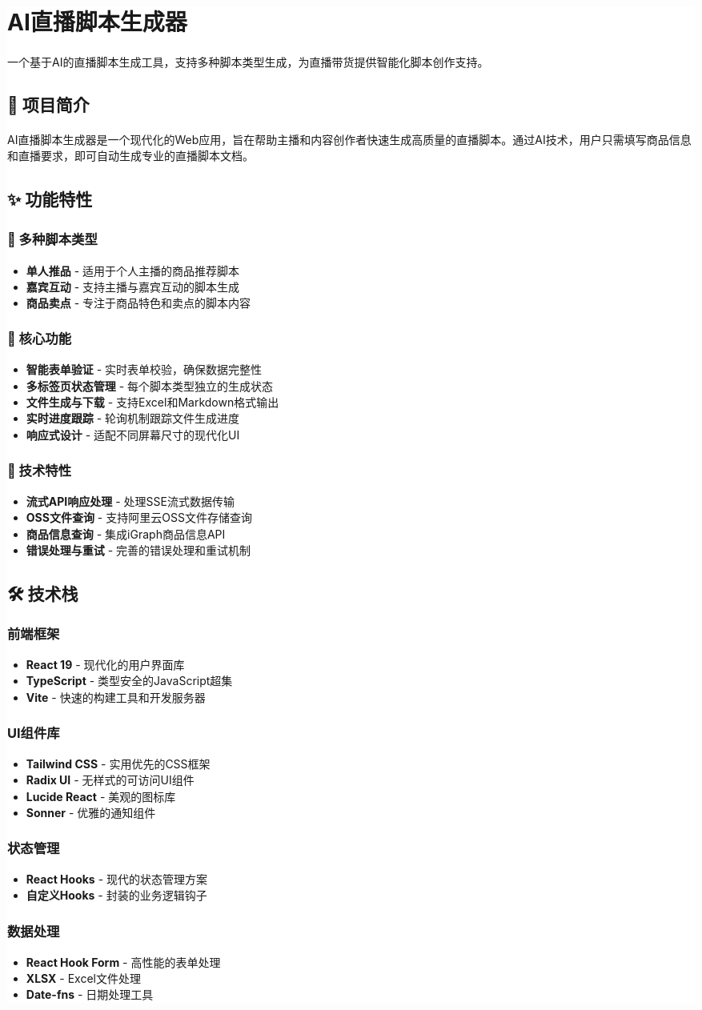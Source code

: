 # AI直播脚本生成器

一个基于AI的直播脚本生成工具，支持多种脚本类型生成，为直播带货提供智能化脚本创作支持。

## 🎯 项目简介

AI直播脚本生成器是一个现代化的Web应用，旨在帮助主播和内容创作者快速生成高质量的直播脚本。通过AI技术，用户只需填写商品信息和直播要求，即可自动生成专业的直播脚本文档。

## ✨ 功能特性

### 📝 多种脚本类型
- **单人推品** - 适用于个人主播的商品推荐脚本
- **嘉宾互动** - 支持主播与嘉宾互动的脚本生成
- **商品卖点** - 专注于商品特色和卖点的脚本内容

### 🚀 核心功能
- **智能表单验证** - 实时表单校验，确保数据完整性
- **多标签页状态管理** - 每个脚本类型独立的生成状态
- **文件生成与下载** - 支持Excel和Markdown格式输出
- **实时进度跟踪** - 轮询机制跟踪文件生成进度
- **响应式设计** - 适配不同屏幕尺寸的现代化UI

### 🔧 技术特性
- **流式API响应处理** - 处理SSE流式数据传输
- **OSS文件查询** - 支持阿里云OSS文件存储查询
- **商品信息查询** - 集成iGraph商品信息API
- **错误处理与重试** - 完善的错误处理和重试机制

## 🛠️ 技术栈

### 前端框架
- **React 19** - 现代化的用户界面库
- **TypeScript** - 类型安全的JavaScript超集
- **Vite** - 快速的构建工具和开发服务器

### UI组件库
- **Tailwind CSS** - 实用优先的CSS框架
- **Radix UI** - 无样式的可访问UI组件
- **Lucide React** - 美观的图标库
- **Sonner** - 优雅的通知组件

### 状态管理
- **React Hooks** - 现代的状态管理方案
- **自定义Hooks** - 封装的业务逻辑钩子

### 数据处理
- **React Hook Form** - 高性能的表单处理
- **XLSX** - Excel文件处理
- **Date-fns** - 日期处理工具
